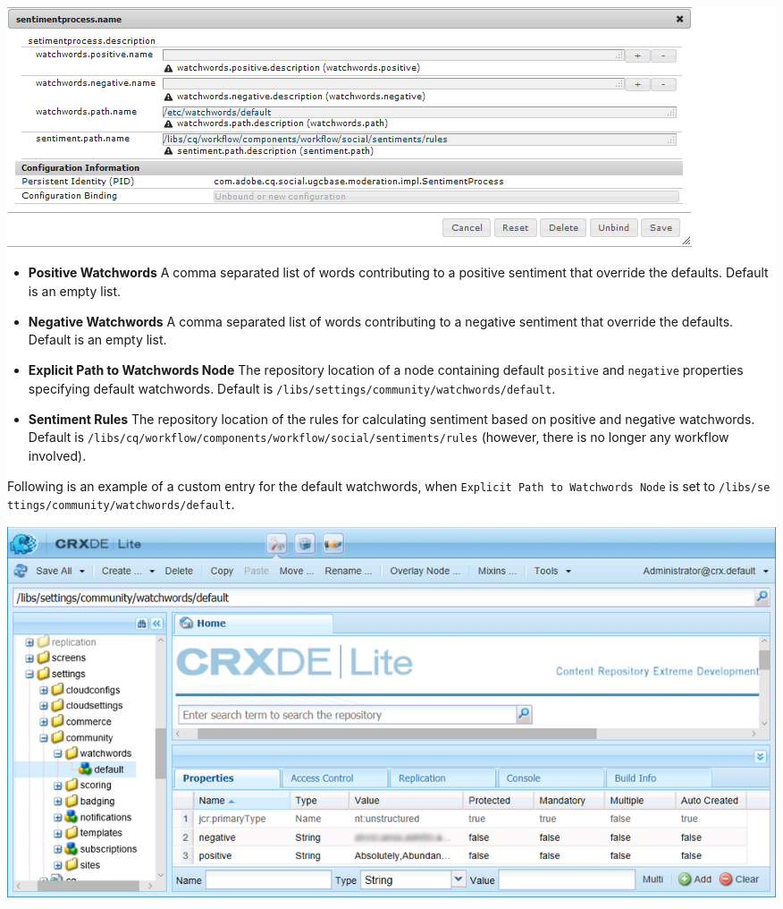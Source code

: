 ![](assets/sentimentprocess.png)

* **Positive Watchwords**
  A comma separated list of words contributing to a positive sentiment that override the defaults. Default is an empty list.

* **Negative Watchwords**
  A comma separated list of words contributing to a negative sentiment that override the defaults. Default is an empty list.

* **Explicit Path to Watchwords Node**
  The repository location of a node containing default `positive` and `negative` properties specifying default watchwords. Default is `/libs/settings/community/watchwords/default`.

* **Sentiment Rules**
  The repository location of the rules for calculating sentiment based on positive and negative watchwords. Default is `/libs/cq/workflow/components/workflow/social/sentiments/rules` (however, there is no longer any workflow involved).

Following is an example of a custom entry for the default watchwords, when `Explicit Path to Watchwords Node` is set to `/libs/settings/community/watchwords/default`.

![](assets/crxde.png)
